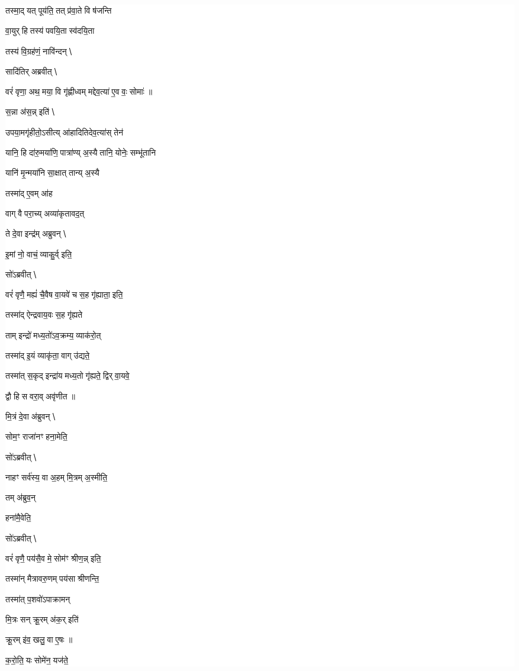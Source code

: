 तस्मा॒द् यत् पूय॑ति॒ तत् प्र॑वा॒ते वि ष॑जन्ति

वा॒युर् हि तस्य॑ पवयि॒ता स्व॑दयि॒ता

तस्य॑ वि॒ग्रह॑णं॒ नावि॑न्दन् \

सादि॑तिर् अब्रवीत् \

वरं॑ वृणा॒ अथ॒ मया॒ वि गृ॑ह्णीध्वम् मद्देव॒त्या॑ ए॒व वः॒ सोमाः॑ ॥

स॒न्ना अ॑स॒न्न् इति॑ \

उपया॒मगृ॑हीतो॒ऽसीत्य् आ॑हादितिदेव॒त्या॑स् तेन॑

यानि॒ हि दा॑रु॒मया॑णि॒ पात्रा॑ण्य् अ॒स्यै तानि॒ योनेः॒ सम्भू॑तानि

यानि॑ मृ॒न्मया॑नि सा॒क्षात् तान्य् अ॒स्यै

तस्मा॑द् ए॒वम् आ॑ह

वाग् वै परा॒च्य् अव्या॑कृतावद॒त्

ते दे॒वा इन्द्र॑म् अब्रुवन् \

इ॒मां नो॒ वाचं॒ व्याकु॒र्व् इति॒

सो॑ऽब्रवीत् \

वरं॑ वृणै॒ मह्यं॑ चै॒वैष वा॒यवे॑ च स॒ह गृ॑ह्याता॒ इति॒

तस्मा॑द् ऐन्द्रवाय॒वः स॒ह गृ॑ह्यते

ताम् इन्द्रो॑ मध्य॒तो॑ऽव॒क्रम्य॒ व्याक॑रो॒त्

तस्मा॑द् इ॒यं व्याकृ॑ता॒ वाग् उ॑द्यते॒

तस्मा॑त् स॒कृद् इन्द्रा॑य मध्य॒तो गृ॑ह्यते॒ द्विर् वा॒यवे॒

द्वौ हि स वरा॒व् अवृ॑णीत ॥

मि॒त्रं दे॒वा अ॑ब्रुवन् \

सोम॒ꣳ राजा॑नꣳ हना॒मेति॒

सो॑ऽब्रवीत् \

नाहꣳ सर्व॑स्य॒ वा अ॒हम् मि॒त्रम् अ॒स्मीति॒

तम् अ॑ब्रुव॒न्

हना॑मै॒वेति॒

सो॑ऽब्रवीत् \

वरं॑ वृणै॒ पय॑सै॒व मे॒ सोम॑ꣳ श्रीण॒न्न् इति॒

तस्मा॑न् मैत्रावरु॒णम् पय॑सा श्रीणन्ति॒

तस्मा॑त् प॒शवो॑ऽपाक्रामन्

मि॒त्रः सन् क्रू॒रम् अ॑क॒र् इति॑

क्रू॒रम् इ॑व॒ खलु॒ वा ए॒षः ॥

क॒रो॒ति॒ यः सोमे॑न॒ यज॑ते॒
